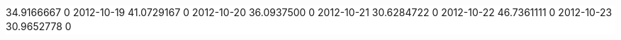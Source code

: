 </td>
<td style="text-align:right;">
34.9166667
</td>
<td style="text-align:right;">
0
</td>
</tr>
<tr>
<td style="text-align:left;">
2012-10-19
</td>
<td style="text-align:right;">
41.0729167
</td>
<td style="text-align:right;">
0
</td>
</tr>
<tr>
<td style="text-align:left;">
2012-10-20
</td>
<td style="text-align:right;">
36.0937500
</td>
<td style="text-align:right;">
0
</td>
</tr>
<tr>
<td style="text-align:left;">
2012-10-21
</td>
<td style="text-align:right;">
30.6284722
</td>
<td style="text-align:right;">
0
</td>
</tr>
<tr>
<td style="text-align:left;">
2012-10-22
</td>
<td style="text-align:right;">
46.7361111
</td>
<td style="text-align:right;">
0
</td>
</tr>
<tr>
<td style="text-align:left;">
2012-10-23
</td>
<td style="text-align:right;">
30.9652778
</td>
<td style="text-align:right;">
0
</td>
</tr>
<tr>